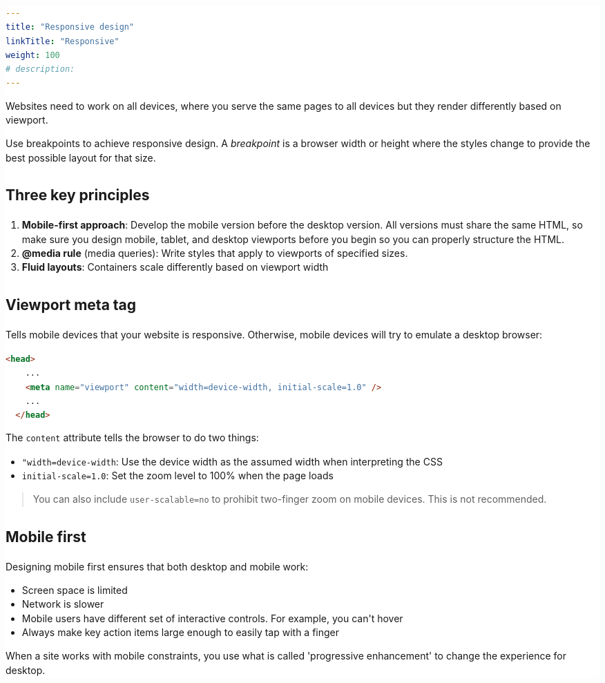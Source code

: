 ```yaml
---
title: "Responsive design"
linkTitle: "Responsive"
weight: 100
# description:
---
```


Websites need to work on all devices, where you serve the same pages to all devices but they render differently based on viewport.

Use breakpoints to achieve responsive design. A _breakpoint_ is a browser width or height where the styles change to provide the best possible layout for that size.

## Three key principles

1. **Mobile-first approach**: Develop the mobile version before the desktop version. All versions must share the same HTML, so make sure you design mobile, tablet, and desktop viewports before you begin so you can properly structure the HTML.
2. **@media rule** (media queries): Write styles that apply to viewports of specified sizes. 
3. **Fluid layouts**: Containers scale differently based on viewport width

## Viewport meta tag

Tells mobile devices that your website is responsive. Otherwise, mobile devices will try to emulate a desktop browser:

```html
<head>
    ...
    <meta name="viewport" content="width=device-width, initial-scale=1.0" />
    ...
  </head>
```
The `content` attribute tells the browser to do two things:
- `"width=device-width`: Use the device width as the assumed width when interpreting the CSS
- `initial-scale=1.0`: Set the zoom level to 100% when the page loads

> You can also include `user-scalable=no` to prohibit two-finger zoom on mobile devices. This is not recommended.


## Mobile first

Designing mobile first ensures that both desktop and mobile work:
- Screen space is limited
- Network is slower
- Mobile users have different set of interactive controls. For example, you can't hover
- Always make key action items large enough to easily tap with a finger

When a site works with mobile constraints, you use what is called 'progressive enhancement' to change the experience for desktop.
